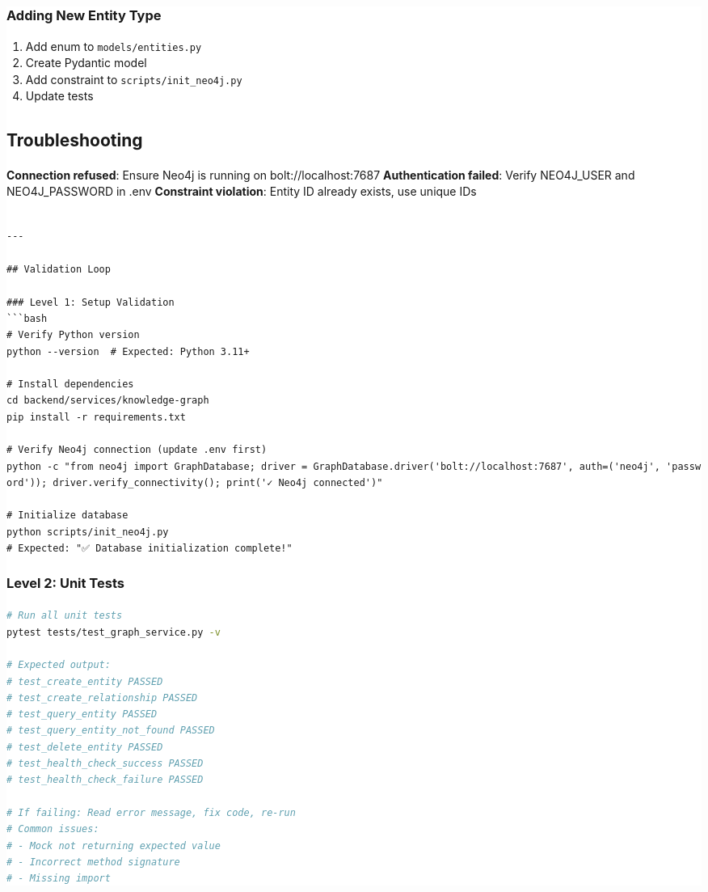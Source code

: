 ### Adding New Entity Type

1. Add enum to `models/entities.py`
2. Create Pydantic model
3. Add constraint to `scripts/init_neo4j.py`
4. Update tests

## Troubleshooting

**Connection refused**: Ensure Neo4j is running on bolt://localhost:7687
**Authentication failed**: Verify NEO4J_USER and NEO4J_PASSWORD in .env
**Constraint violation**: Entity ID already exists, use unique IDs
```

---

## Validation Loop

### Level 1: Setup Validation
```bash
# Verify Python version
python --version  # Expected: Python 3.11+

# Install dependencies
cd backend/services/knowledge-graph
pip install -r requirements.txt

# Verify Neo4j connection (update .env first)
python -c "from neo4j import GraphDatabase; driver = GraphDatabase.driver('bolt://localhost:7687', auth=('neo4j', 'password')); driver.verify_connectivity(); print('✓ Neo4j connected')"

# Initialize database
python scripts/init_neo4j.py
# Expected: "✅ Database initialization complete!"
```

### Level 2: Unit Tests
```bash
# Run all unit tests
pytest tests/test_graph_service.py -v

# Expected output:
# test_create_entity PASSED
# test_create_relationship PASSED
# test_query_entity PASSED
# test_query_entity_not_found PASSED
# test_delete_entity PASSED
# test_health_check_success PASSED
# test_health_check_failure PASSED

# If failing: Read error message, fix code, re-run
# Common issues:
# - Mock not returning expected value
# - Incorrect method signature
# - Missing import
```
